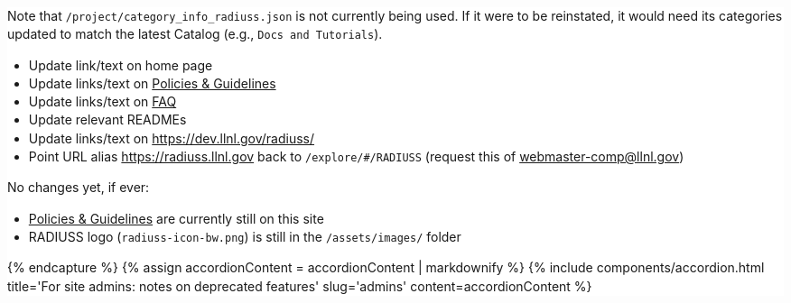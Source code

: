 
Note that `/project/category_info_radiuss.json` is not currently being used. If it were to be reinstated, it would need its categories updated to match the latest Catalog (e.g., `Docs and Tutorials`).



* Update link/text on home page
* Update links/text on [Policies & Guidelines](/about/policies)
* Update links/text on [FAQ](/about/faq)
* Update relevant READMEs
* Update links/text on <https://dev.llnl.gov/radiuss/>
* Point URL alias <https://radiuss.llnl.gov> back to `/explore/#/RADIUSS` (request this of <webmaster-comp@llnl.gov>)

No changes yet, if ever:

* [Policies & Guidelines](/about/policies) are currently still on this site
* RADIUSS logo (`radiuss-icon-bw.png`) is still in the `/assets/images/` folder

{% endcapture %}
  {% assign accordionContent = accordionContent | markdownify %}
  {% include components/accordion.html title='For site admins: notes on deprecated features' slug='admins' content=accordionContent %}

</div>

